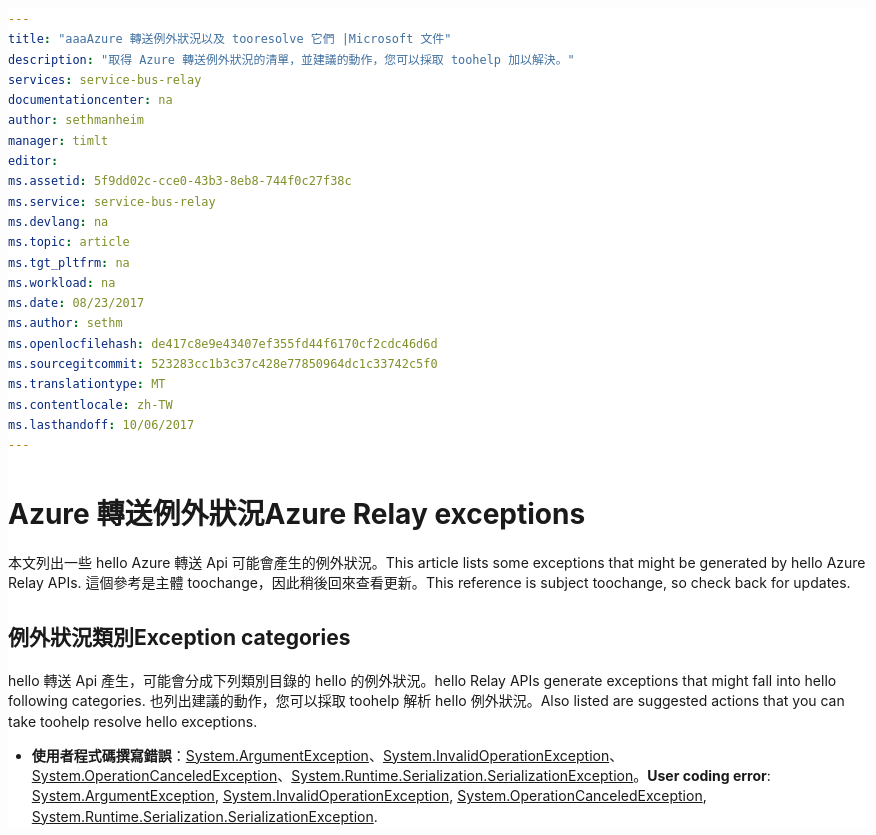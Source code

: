 ```yaml
---
title: "aaaAzure 轉送例外狀況以及 tooresolve 它們 |Microsoft 文件"
description: "取得 Azure 轉送例外狀況的清單，並建議的動作，您可以採取 toohelp 加以解決。"
services: service-bus-relay
documentationcenter: na
author: sethmanheim
manager: timlt
editor: 
ms.assetid: 5f9dd02c-cce0-43b3-8eb8-744f0c27f38c
ms.service: service-bus-relay
ms.devlang: na
ms.topic: article
ms.tgt_pltfrm: na
ms.workload: na
ms.date: 08/23/2017
ms.author: sethm
ms.openlocfilehash: de417c8e9e43407ef355fd44f6170cf2cdc46d6d
ms.sourcegitcommit: 523283cc1b3c37c428e77850964dc1c33742c5f0
ms.translationtype: MT
ms.contentlocale: zh-TW
ms.lasthandoff: 10/06/2017
---
```

# <a name="azure-relay-exceptions"></a><span data-ttu-id="80f5b-103">Azure 轉送例外狀況</span><span class="sxs-lookup"><span data-stu-id="80f5b-103">Azure Relay exceptions</span></span>

<span data-ttu-id="80f5b-104">本文列出一些 hello Azure 轉送 Api 可能會產生的例外狀況。</span><span class="sxs-lookup"><span data-stu-id="80f5b-104">This article lists some exceptions that might be generated by hello Azure Relay APIs.</span></span> <span data-ttu-id="80f5b-105">這個參考是主體 toochange，因此稍後回來查看更新。</span><span class="sxs-lookup"><span data-stu-id="80f5b-105">This reference is subject toochange, so check back for updates.</span></span>

## <a name="exception-categories"></a><span data-ttu-id="80f5b-106">例外狀況類別</span><span class="sxs-lookup"><span data-stu-id="80f5b-106">Exception categories</span></span>

<span data-ttu-id="80f5b-107">hello 轉送 Api 產生，可能會分成下列類別目錄的 hello 的例外狀況。</span><span class="sxs-lookup"><span data-stu-id="80f5b-107">hello Relay APIs generate exceptions that might fall into hello following categories.</span></span> <span data-ttu-id="80f5b-108">也列出建議的動作，您可以採取 toohelp 解析 hello 例外狀況。</span><span class="sxs-lookup"><span data-stu-id="80f5b-108">Also listed are suggested actions that you can take toohelp resolve hello exceptions.</span></span>

*   <span data-ttu-id="80f5b-109">**使用者程式碼撰寫錯誤**：[System.ArgumentException](https://msdn.microsoft.com/library/system.argumentexception.aspx)、[System.InvalidOperationException](https://msdn.microsoft.com/library/system.invalidoperationexception.aspx)、[System.OperationCanceledException](https://msdn.microsoft.com/library/system.operationcanceledexception.aspx)、[System.Runtime.Serialization.SerializationException](https://msdn.microsoft.com/library/system.runtime.serialization.serializationexception.aspx)。</span><span class="sxs-lookup"><span data-stu-id="80f5b-109">**User coding error**: [System.ArgumentException](https://msdn.microsoft.com/library/system.argumentexception.aspx), [System.InvalidOperationException](https://msdn.microsoft.com/library/system.invalidoperationexception.aspx), [System.OperationCanceledException](https://msdn.microsoft.com/library/system.operationcanceledexception.aspx), [System.Runtime.Serialization.SerializationException](https://msdn.microsoft.com/library/system.runtime.serialization.serializationexception.aspx).</span></span> 
